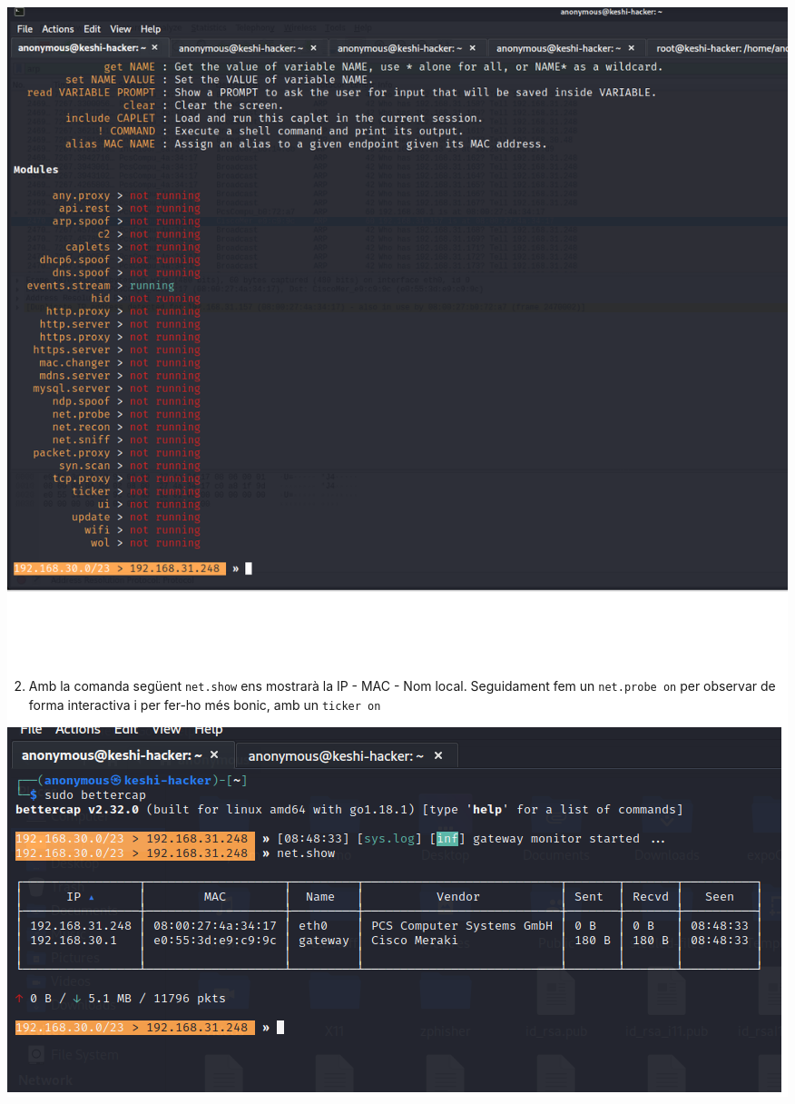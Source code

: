 ![](https://github.com/KeshiKiD03/asixproject2k22/blob/main/Photos/HELP-BETTERCAP.PNG?raw=true)

<br>
<br>
<br>

2. Amb la comanda següent `net.show` ens mostrarà la IP - MAC - Nom local. Seguidament fem un `net.probe on` per observar de forma interactiva i per fer-ho més bonic, amb un `ticker on`

![](https://github.com/KeshiKiD03/asixproject2k22/blob/main/Photos/BET0.PNG?raw=true)
